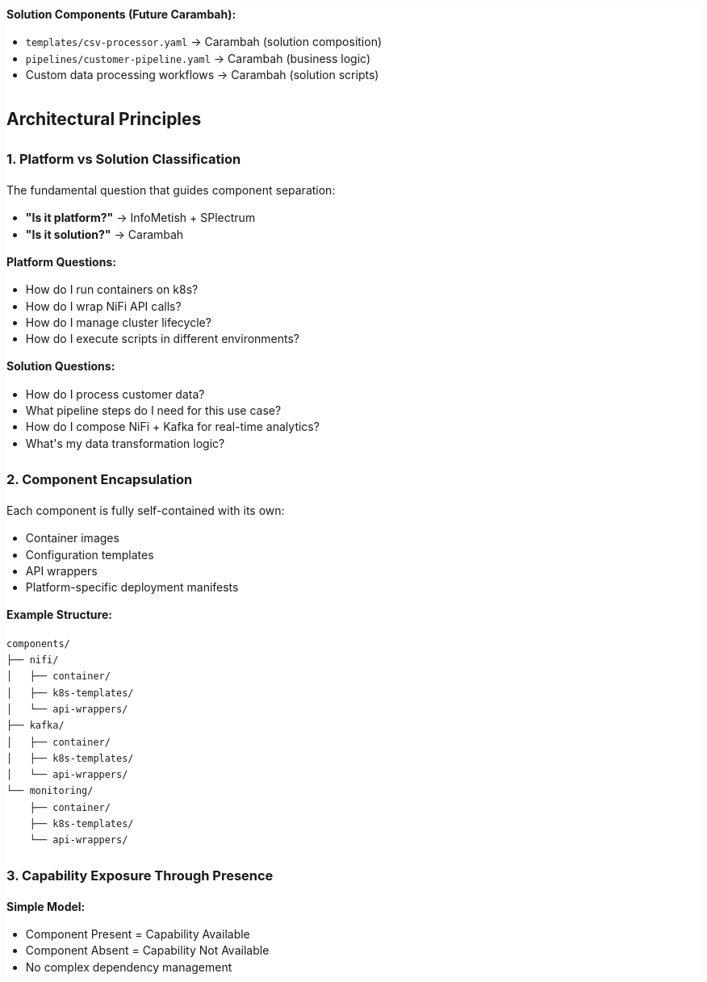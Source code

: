 **Solution Components (Future Carambah):**
- `templates/csv-processor.yaml` → Carambah (solution composition)
- `pipelines/customer-pipeline.yaml` → Carambah (business logic)
- Custom data processing workflows → Carambah (solution scripts)

## Architectural Principles

### 1. Platform vs Solution Classification

The fundamental question that guides component separation:
- **"Is it platform?"** → InfoMetish + SPlectrum
- **"Is it solution?"** → Carambah

**Platform Questions:**
- How do I run containers on k8s?
- How do I wrap NiFi API calls?
- How do I manage cluster lifecycle?
- How do I execute scripts in different environments?

**Solution Questions:**
- How do I process customer data?
- What pipeline steps do I need for this use case?
- How do I compose NiFi + Kafka for real-time analytics?
- What's my data transformation logic?

### 2. Component Encapsulation

Each component is fully self-contained with its own:
- Container images
- Configuration templates
- API wrappers
- Platform-specific deployment manifests

**Example Structure:**
```
components/
├── nifi/
│   ├── container/
│   ├── k8s-templates/
│   └── api-wrappers/
├── kafka/
│   ├── container/
│   ├── k8s-templates/
│   └── api-wrappers/
└── monitoring/
    ├── container/
    ├── k8s-templates/
    └── api-wrappers/
```

### 3. Capability Exposure Through Presence

**Simple Model:**
- Component Present = Capability Available
- Component Absent = Capability Not Available
- No complex dependency management
